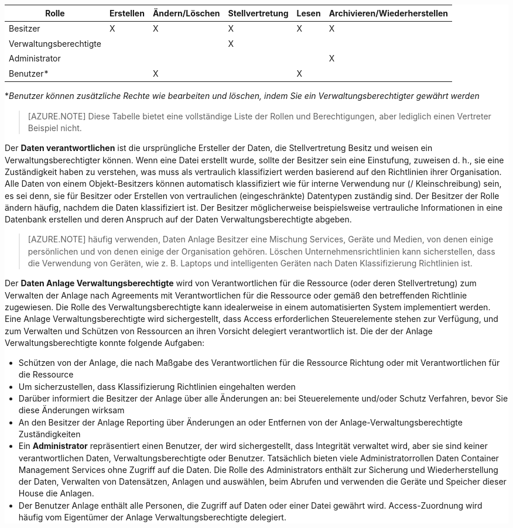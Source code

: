 | **Rolle**        | **Erstellen**    | **Ändern/Löschen**   | **Stellvertretung**  | **Lesen**    | **Archivieren/Wiederherstellen**   |
|-----------------|---------------|---------------------|---------------|-------------|-----------------------|
| Besitzer           | X             | X                   | X             | X           | X                     |
| Verwaltungsberechtigte       |               |                     | X             |             |                       |
| Administrator   |               |                     |               |             | X                     |
| Benutzer\*          |               | X                   |               | X           |                       |
**Benutzer können zusätzliche Rechte wie bearbeiten und löschen, indem Sie ein Verwaltungsberechtigter gewährt werden* 

> [AZURE.NOTE] Diese Tabelle bietet eine vollständige Liste der Rollen und Berechtigungen, aber lediglich einen Vertreter Beispiel nicht. 

Der **Daten verantwortlichen** ist die ursprüngliche Ersteller der Daten, die Stellvertretung Besitz und weisen ein Verwaltungsberechtigter können. Wenn eine Datei erstellt wurde, sollte der Besitzer sein eine Einstufung, zuweisen d. h., sie eine Zuständigkeit haben zu verstehen, was muss als vertraulich klassifiziert werden basierend auf den Richtlinien ihrer Organisation. Alle Daten von einem Objekt-Besitzers können automatisch klassifiziert wie für interne Verwendung nur (/ Kleinschreibung) sein, es sei denn, sie für Besitzer oder Erstellen von vertraulichen (eingeschränkte) Datentypen zuständig sind. Der Besitzer der Rolle ändern häufig, nachdem die Daten klassifiziert ist. Der Besitzer möglicherweise beispielsweise vertrauliche Informationen in eine Datenbank erstellen und deren Anspruch auf der Daten Verwaltungsberechtigte abgeben.  

> [AZURE.NOTE] häufig verwenden, Daten Anlage Besitzer eine Mischung Services, Geräte und Medien, von denen einige persönlichen und von denen einige der Organisation gehören. Löschen Unternehmensrichtlinien kann sicherstellen, dass die Verwendung von Geräten, wie z. B. Laptops und intelligenten Geräten nach Daten Klassifizierung Richtlinien ist.  

Der **Daten Anlage Verwaltungsberechtigte** wird von Verantwortlichen für die Ressource (oder deren Stellvertretung) zum Verwalten der Anlage nach Agreements mit Verantwortlichen für die Ressource oder gemäß den betreffenden Richtlinie zugewiesen. Die Rolle des Verwaltungsberechtigte kann idealerweise in einem automatisierten System implementiert werden. Eine Anlage Verwaltungsberechtigte wird sichergestellt, dass Access erforderlichen Steuerelemente stehen zur Verfügung, und zum Verwalten und Schützen von Ressourcen an ihren Vorsicht delegiert verantwortlich ist. Die der der Anlage Verwaltungsberechtigte konnte folgende Aufgaben:  

- Schützen von der Anlage, die nach Maßgabe des Verantwortlichen für die Ressource Richtung oder mit Verantwortlichen für die Ressource 
- Um sicherzustellen, dass Klassifizierung Richtlinien eingehalten werden 
- Darüber informiert die Besitzer der Anlage über alle Änderungen an: bei Steuerelemente und/oder Schutz Verfahren, bevor Sie diese Änderungen wirksam 
- An den Besitzer der Anlage Reporting über Änderungen an oder Entfernen von der Anlage-Verwaltungsberechtigte Zuständigkeiten 
- Ein **Administrator** repräsentiert einen Benutzer, der wird sichergestellt, dass Integrität verwaltet wird, aber sie sind keiner verantwortlichen Daten, Verwaltungsberechtigte oder Benutzer. Tatsächlich bieten viele Administratorrollen Daten Container Management Services ohne Zugriff auf die Daten. Die Rolle des Administrators enthält zur Sicherung und Wiederherstellung der Daten, Verwalten von Datensätzen, Anlagen und auswählen, beim Abrufen und verwenden die Geräte und Speicher dieser House die Anlagen. 
- Der Benutzer Anlage enthält alle Personen, die Zugriff auf Daten oder einer Datei gewährt wird. Access-Zuordnung wird häufig vom Eigentümer der Anlage Verwaltungsberechtigte delegiert.  
